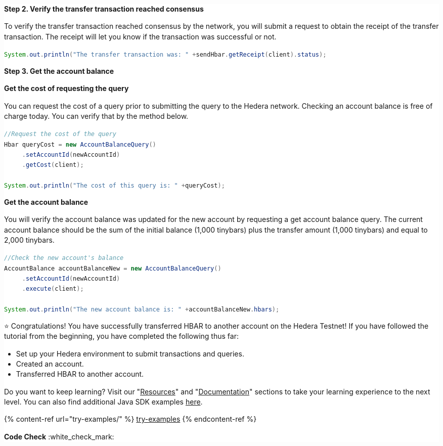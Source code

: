 **Step 2. Verify the transfer transaction reached consensus**

To verify the transfer transaction reached consensus by the network, you will submit a request to obtain the receipt of the transfer transaction. The receipt will let you know if the transaction was successful or not.

```java
System.out.println("The transfer transaction was: " +sendHbar.getReceipt(client).status);
```

**Step 3. Get the account balance**

**Get the cost of requesting the query**

You can request the cost of a query prior to submitting the query to the Hedera network. Checking an account balance is free of charge today. You can verify that by the method below.

```java
//Request the cost of the query
Hbar queryCost = new AccountBalanceQuery()
     .setAccountId(newAccountId)
     .getCost(client);

System.out.println("The cost of this query is: " +queryCost);
```

**Get the account balance**

You will verify the account balance was updated for the new account by requesting a get account balance query. The current account balance should be the sum of the initial balance (1,000 tinybars) plus the transfer amount (1,000 tinybars) and equal to 2,000 tinybars.

```java
//Check the new account's balance
AccountBalance accountBalanceNew = new AccountBalanceQuery()
     .setAccountId(newAccountId)
     .execute(client);

System.out.println("The new account balance is: " +accountBalanceNew.hbars);
```

:star: Congratulations! You have successfully transferred HBAR to another account on the Hedera Testnet! If you have followed the tutorial from the beginning, you have completed the following thus far:

* Set up your Hedera environment to submit transactions and queries.
* Created an account.
* Transferred HBAR to another account.

Do you want to keep learning? Visit our "[Resources](../resources/starter-projects.md)" and "[Documentation](../docs/sdks/)" sections to take your learning experience to the next level. You can also find additional Java SDK examples [here](https://github.com/hashgraph/hedera-sdk-java/tree/main/examples/src/main/java).

{% content-ref url="try-examples/" %}
[try-examples](try-examples/)
{% endcontent-ref %}

**Code Check** :white\_check\_mark:
